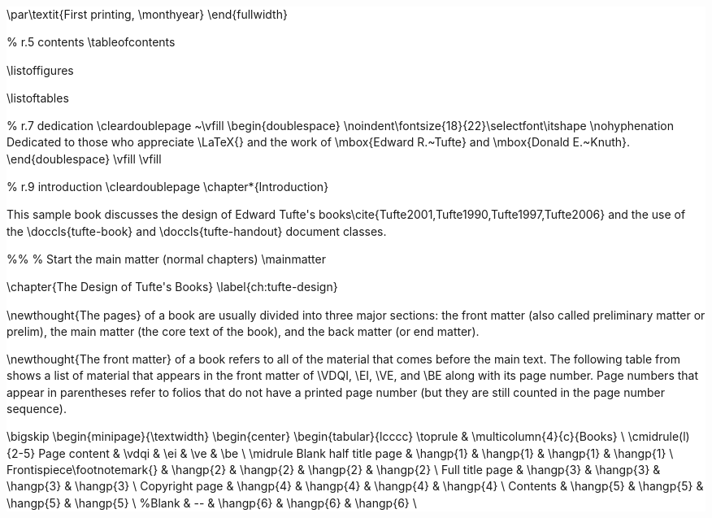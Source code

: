 \par\textit{First printing, \monthyear}
\end{fullwidth}

% r.5 contents
\tableofcontents

\listoffigures

\listoftables

% r.7 dedication
\cleardoublepage
~\vfill
\begin{doublespace}
\noindent\fontsize{18}{22}\selectfont\itshape
\nohyphenation
Dedicated to those who appreciate \LaTeX{} 
and the work of \mbox{Edward R.~Tufte} 
and \mbox{Donald E.~Knuth}.
\end{doublespace}
\vfill
\vfill


% r.9 introduction
\cleardoublepage
\chapter*{Introduction}

This sample book discusses the design of Edward Tufte's
books\cite{Tufte2001,Tufte1990,Tufte1997,Tufte2006}
and the use of the \doccls{tufte-book} and \doccls{tufte-handout} document classes.


%%
% Start the main matter (normal chapters)
\mainmatter


\chapter{The Design of Tufte's Books}
\label{ch:tufte-design}


\newthought{The pages} of a book are usually divided into three major
sections: the front matter (also called preliminary matter or prelim), the
main matter (the core text of the book), and the back matter (or end
matter).

\newthought{The front matter} of a book refers to all of the material that
comes before the main text.  The following table from shows a list of
material that appears in the front matter of \VDQI, \EI, \VE, and \BE
along with its page number.  Page numbers that appear in parentheses refer
to folios that do not have a printed page number (but they are still
counted in the page number sequence).

\bigskip
\begin{minipage}{\textwidth}
\begin{center}
\begin{tabular}{lcccc}
\toprule
 & \multicolumn{4}{c}{Books} \\
\cmidrule(l){2-5} 
Page content & \vdqi & \ei & \ve & \be \\
\midrule
Blank half title page & \hangp{1} & \hangp{1} & \hangp{1} & \hangp{1} \\
Frontispiece\footnotemark{}
  & \hangp{2} & \hangp{2} & \hangp{2} & \hangp{2} \\
Full title page & \hangp{3} & \hangp{3} & \hangp{3} & \hangp{3} \\
Copyright page & \hangp{4} & \hangp{4} & \hangp{4} & \hangp{4} \\
Contents & \hangp{5} & \hangp{5} & \hangp{5} & \hangp{5} \\
%Blank & -- & \hangp{6} & \hangp{6} & \hangp{6} \\